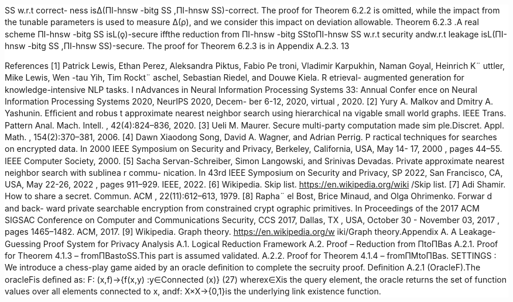 SS w.r.t correct-
ness is∆(ΠI-hnsw -bitg
SS ,ΠI-hnsw
SS)-correct.
The proof for Theorem 6.2.2 is omitted, while the impact
from the tunable parameters is used to measure ∆(ρ), and
we consider this impact on deviation allowable.
Theorem 6.2.3 .A real scheme ΠI-hnsw -bitg
SS isL(ǫ)-secure
iffthe reduction from ΠI-hnsw -bitg
SStoΠI-hnsw
SS w.r.t security
andw.r.t leakage isL(ΠI-hnsw -bitg
SS ,ΠI-hnsw
SS)-secure.
The proof for Theorem 6.2.3 is in Appendix A.2.3.
13

References
[1] Patrick Lewis, Ethan Perez, Aleksandra Piktus, Fabio Pe troni, Vladimir
Karpukhin, Naman Goyal, Heinrich K¨ uttler, Mike Lewis, Wen -tau
Yih, Tim Rockt¨ aschel, Sebastian Riedel, and Douwe Kiela. R etrieval-
augmented generation for knowledge-intensive NLP tasks. I nAdvances
in Neural Information Processing Systems 33: Annual Confer ence on
Neural Information Processing Systems 2020, NeurIPS 2020, Decem-
ber 6-12, 2020, virtual , 2020.
[2] Yury A. Malkov and Dmitry A. Yashunin. Efﬁcient and robus t
approximate nearest neighbor search using hierarchical na vigable small
world graphs. IEEE Trans. Pattern Anal. Mach. Intell. , 42(4):824–836,
2020.
[3] Ueli M. Maurer. Secure multi-party computation made sim ple.Discret.
Appl. Math. , 154(2):370–381, 2006.
[4] Dawn Xiaodong Song, David A. Wagner, and Adrian Perrig. P ractical
techniques for searches on encrypted data. In 2000 IEEE Symposium
on Security and Privacy, Berkeley, California, USA, May 14- 17, 2000 ,
pages 44–55. IEEE Computer Society, 2000.
[5] Sacha Servan-Schreiber, Simon Langowski, and Srinivas Devadas.
Private approximate nearest neighbor search with sublinea r commu-
nication. In 43rd IEEE Symposium on Security and Privacy, SP 2022,
San Francisco, CA, USA, May 22-26, 2022 , pages 911–929. IEEE,
2022.
[6] Wikipedia. Skip list. https://en.wikipedia.org/wiki /Skip list.
[7] Adi Shamir. How to share a secret. Commun. ACM , 22(11):612–613,
1979.
[8] Rapha¨ el Bost, Brice Minaud, and Olga Ohrimenko. Forwar d and back-
ward private searchable encryption from constrained crypt ographic
primitives. In Proceedings of the 2017 ACM SIGSAC Conference on
Computer and Communications Security, CCS 2017, Dallas, TX , USA,
October 30 - November 03, 2017 , pages 1465–1482. ACM, 2017.
[9] Wikipedia. Graph theory. https://en.wikipedia.org/w iki/Graph theory.Appendix A.
A Leakage-Guessing Proof System for Privacy
Analysis
A.1. Logical Reduction Framework
A.2. Proof – Reduction from ΠtoΠBas
A.2.1. Proof for Theorem 4.1.3 – fromΠBastoSS.This
part is assumed validated.
A.2.2. Proof for Theorem 4.1.4 – fromΠMtoΠBas.
SETTINGS : We introduce a chess-play game aided by
an oracle deﬁnition to complete the secruity proof.
Deﬁnition A.2.1 (OracleF).The oracleFis deﬁned as:
F: (x,f)→{f(x,y) :y∈Connected (x)} (27)
wherex∈Xis the query element, the oracle returns the set
of function values over all elements connected to x, andf:
X×X→{0,1}is the underlying link existence function.